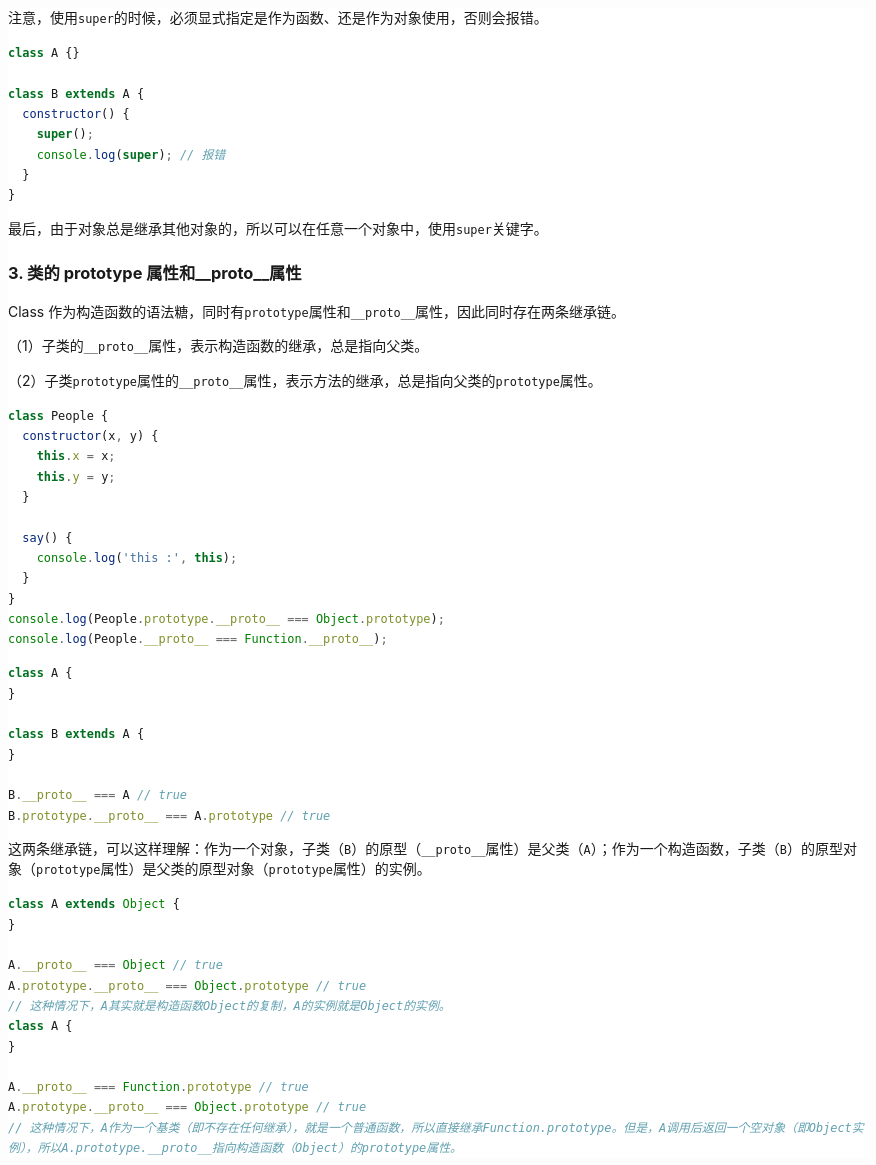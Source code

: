 注意，使用`super`的时候，必须显式指定是作为函数、还是作为对象使用，否则会报错。

```javascript
class A {}

class B extends A {
  constructor() {
    super();
    console.log(super); // 报错
  }
}
```

最后，由于对象总是继承其他对象的，所以可以在任意一个对象中，使用`super`关键字。

### 3. 类的 prototype 属性和__proto__属性

Class 作为构造函数的语法糖，同时有`prototype`属性和`__proto__`属性，因此同时存在两条继承链。

（1）子类的`__proto__`属性，表示构造函数的继承，总是指向父类。

（2）子类`prototype`属性的`__proto__`属性，表示方法的继承，总是指向父类的`prototype`属性。

```javascript
class People {
  constructor(x, y) {
    this.x = x;
    this.y = y;
  }

  say() {
    console.log('this :', this);
  }
}
console.log(People.prototype.__proto__ === Object.prototype);
console.log(People.__proto__ === Function.__proto__);
```

```javascript
class A {
}

class B extends A {
}

B.__proto__ === A // true
B.prototype.__proto__ === A.prototype // true
```

这两条继承链，可以这样理解：作为一个对象，子类（`B`）的原型（`__proto__`属性）是父类（`A`）；作为一个构造函数，子类（`B`）的原型对象（`prototype`属性）是父类的原型对象（`prototype`属性）的实例。

```javascript
class A extends Object {
}

A.__proto__ === Object // true
A.prototype.__proto__ === Object.prototype // true
// 这种情况下，A其实就是构造函数Object的复制，A的实例就是Object的实例。
class A {
}

A.__proto__ === Function.prototype // true
A.prototype.__proto__ === Object.prototype // true
// 这种情况下，A作为一个基类（即不存在任何继承），就是一个普通函数，所以直接继承Function.prototype。但是，A调用后返回一个空对象（即Object实例），所以A.prototype.__proto__指向构造函数（Object）的prototype属性。
```
